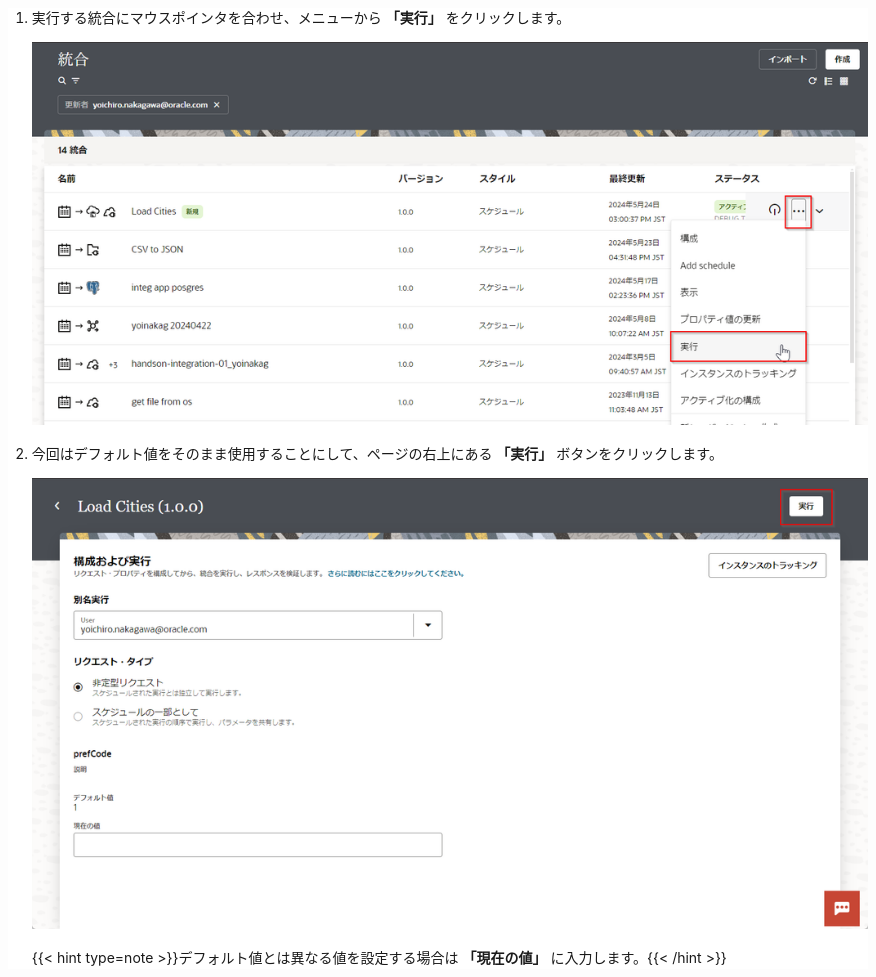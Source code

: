 1.  実行する統合にマウスポインタを合わせ、メニューから **「実行」** をクリックします。

    ![](062.png)

1.  今回はデフォルト値をそのまま使用することにして、ページの右上にある **「実行」** ボタンをクリックします。

    ![](063.png)

    {{< hint type=note >}}デフォルト値とは異なる値を設定する場合は **「現在の値」** に入力します。{{< /hint >}}
